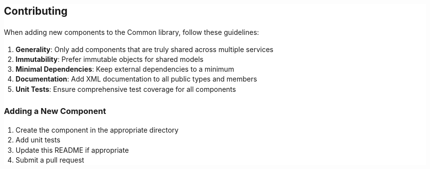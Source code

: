 ## Contributing

When adding new components to the Common library, follow these guidelines:

1. **Generality**: Only add components that are truly shared across multiple services
2. **Immutability**: Prefer immutable objects for shared models
3. **Minimal Dependencies**: Keep external dependencies to a minimum
4. **Documentation**: Add XML documentation to all public types and members
5. **Unit Tests**: Ensure comprehensive test coverage for all components

### Adding a New Component

1. Create the component in the appropriate directory
2. Add unit tests
3. Update this README if appropriate
4. Submit a pull request
